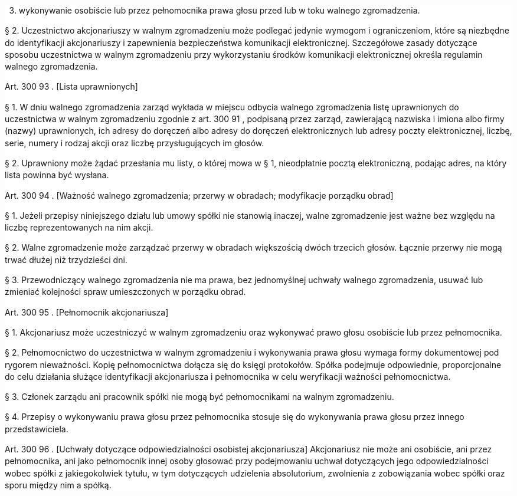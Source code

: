 3) wykonywanie osobiście lub przez pełnomocnika prawa głosu przed lub w toku walnego
zgromadzenia.

§ 2. Uczestnictwo akcjonariuszy w walnym zgromadzeniu może podlegać jedynie wymogom i
ograniczeniom, które są niezbędne do identyfikacji akcjonariuszy i zapewnienia bezpieczeństwa
komunikacji elektronicznej. Szczegółowe zasady dotyczące sposobu uczestnictwa w walnym
zgromadzeniu przy wykorzystaniu środków komunikacji elektronicznej określa regulamin
walnego zgromadzenia.

Art. 300
93
. [Lista uprawnionych]

§ 1. W dniu walnego zgromadzenia zarząd wykłada w miejscu odbycia walnego zgromadzenia
listę uprawnionych do uczestnictwa w walnym zgromadzeniu zgodnie z art. 300
91
, podpisaną
przez zarząd, zawierającą nazwiska i imiona albo firmy (nazwy) uprawnionych, ich adresy do
doręczeń albo adresy do doręczeń elektronicznych lub adresy poczty elektronicznej, liczbę,
serie, numery i rodzaj akcji oraz liczbę przysługujących im głosów.

§ 2. Uprawniony może żądać przesłania mu listy, o której mowa w § 1, nieodpłatnie pocztą
elektroniczną, podając adres, na który lista powinna być wysłana.

Art. 300
94
. [Ważność walnego zgromadzenia; przerwy w obradach; modyfikacje
porządku obrad]

§ 1. Jeżeli przepisy niniejszego działu lub umowy spółki nie stanowią inaczej, walne
zgromadzenie jest ważne bez względu na liczbę reprezentowanych na nim akcji.

§ 2. Walne zgromadzenie może zarządzać przerwy w obradach większością dwóch trzecich
głosów. Łącznie przerwy nie mogą trwać dłużej niż trzydzieści dni.

§ 3. Przewodniczący walnego zgromadzenia nie ma prawa, bez jednomyślnej uchwały walnego
zgromadzenia, usuwać lub zmieniać kolejności spraw umieszczonych w porządku obrad.

Art. 300
95
. [Pełnomocnik akcjonariusza]

§ 1. Akcjonariusz może uczestniczyć w walnym zgromadzeniu oraz wykonywać prawo głosu
osobiście lub przez pełnomocnika.

§ 2. Pełnomocnictwo do uczestnictwa w walnym zgromadzeniu i wykonywania prawa głosu
wymaga formy dokumentowej pod rygorem nieważności. Kopię pełnomocnictwa dołącza się do
księgi protokołów. Spółka podejmuje odpowiednie, proporcjonalne do celu działania służące
identyfikacji akcjonariusza i pełnomocnika w celu weryfikacji ważności pełnomocnictwa.

§ 3. Członek zarządu ani pracownik spółki nie mogą być pełnomocnikami na walnym
zgromadzeniu.


§ 4. Przepisy o wykonywaniu prawa głosu przez pełnomocnika stosuje się do wykonywania
prawa głosu przez innego przedstawiciela.

Art. 300
96
. [Uchwały dotyczące odpowiedzialności osobistej akcjonariusza]
Akcjonariusz nie może ani osobiście, ani przez pełnomocnika, ani jako pełnomocnik innej osoby
głosować przy podejmowaniu uchwał dotyczących jego odpowiedzialności wobec spółki z
jakiegokolwiek tytułu, w tym dotyczących udzielenia absolutorium, zwolnienia z zobowiązania
wobec spółki oraz sporu między nim a spółką.
